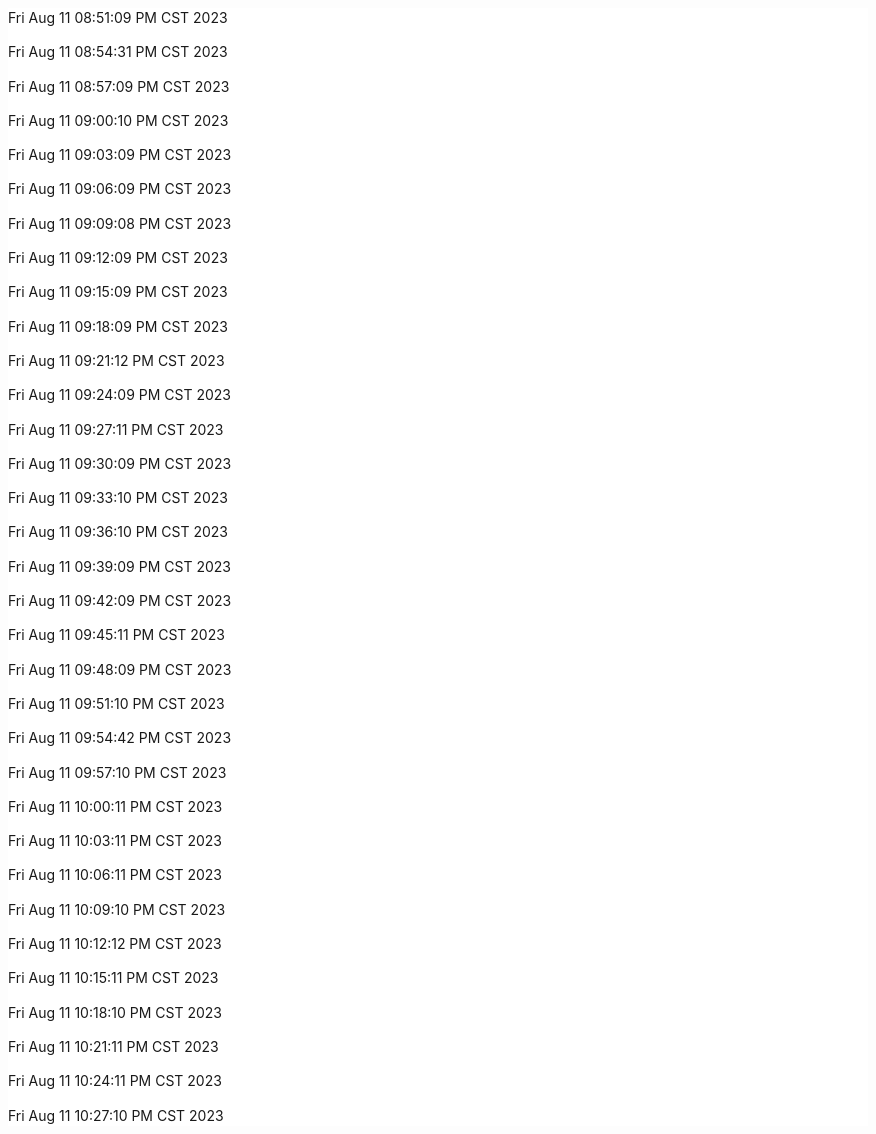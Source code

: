 Fri Aug 11 08:51:09 PM CST 2023

Fri Aug 11 08:54:31 PM CST 2023

Fri Aug 11 08:57:09 PM CST 2023

Fri Aug 11 09:00:10 PM CST 2023

Fri Aug 11 09:03:09 PM CST 2023

Fri Aug 11 09:06:09 PM CST 2023

Fri Aug 11 09:09:08 PM CST 2023

Fri Aug 11 09:12:09 PM CST 2023

Fri Aug 11 09:15:09 PM CST 2023

Fri Aug 11 09:18:09 PM CST 2023

Fri Aug 11 09:21:12 PM CST 2023

Fri Aug 11 09:24:09 PM CST 2023

Fri Aug 11 09:27:11 PM CST 2023

Fri Aug 11 09:30:09 PM CST 2023

Fri Aug 11 09:33:10 PM CST 2023

Fri Aug 11 09:36:10 PM CST 2023

Fri Aug 11 09:39:09 PM CST 2023

Fri Aug 11 09:42:09 PM CST 2023

Fri Aug 11 09:45:11 PM CST 2023

Fri Aug 11 09:48:09 PM CST 2023

Fri Aug 11 09:51:10 PM CST 2023

Fri Aug 11 09:54:42 PM CST 2023

Fri Aug 11 09:57:10 PM CST 2023

Fri Aug 11 10:00:11 PM CST 2023

Fri Aug 11 10:03:11 PM CST 2023

Fri Aug 11 10:06:11 PM CST 2023

Fri Aug 11 10:09:10 PM CST 2023

Fri Aug 11 10:12:12 PM CST 2023

Fri Aug 11 10:15:11 PM CST 2023

Fri Aug 11 10:18:10 PM CST 2023

Fri Aug 11 10:21:11 PM CST 2023

Fri Aug 11 10:24:11 PM CST 2023

Fri Aug 11 10:27:10 PM CST 2023
